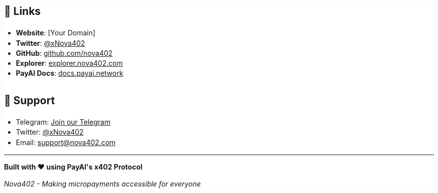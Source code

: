 ## 🔗 Links

- **Website**: [Your Domain]
- **Twitter**: [@xNova402](https://x.com/xNova402)
- **GitHub**: [github.com/nova402](https://github.com/nova402)
- **Explorer**: [explorer.nova402.com](https://explorer.nova402.com)
- **PayAI Docs**: [docs.payai.network](https://docs.payai.network)

## 💬 Support

- Telegram: [Join our Telegram](https://t.me/xnova402)
- Twitter: [@xNova402](https://x.com/xNova402)
- Email: support@nova402.com

---

**Built with ❤️ using PayAI's x402 Protocol**

*Nova402 - Making micropayments accessible for everyone*
